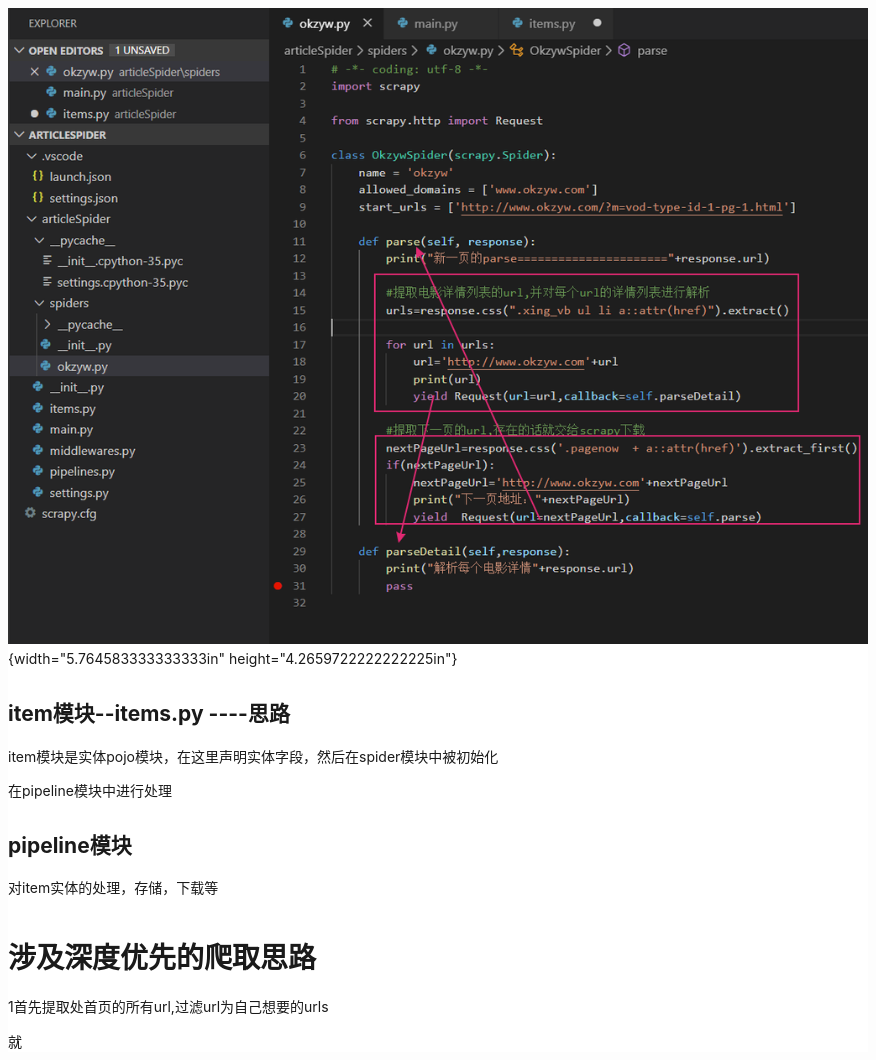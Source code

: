 ![](./images/media/image80.png){width="5.764583333333333in"
height="4.2659722222222225in"}

## item模块\--items.py \-\-\--思路

item模块是实体pojo模块，在这里声明实体字段，然后在spider模块中被初始化

在pipeline模块中进行处理

## pipeline模块

对item实体的处理，存储，下载等

# **涉及深度优先的爬取思路**

1首先提取处首页的所有url,过滤url为自己想要的urls

就
